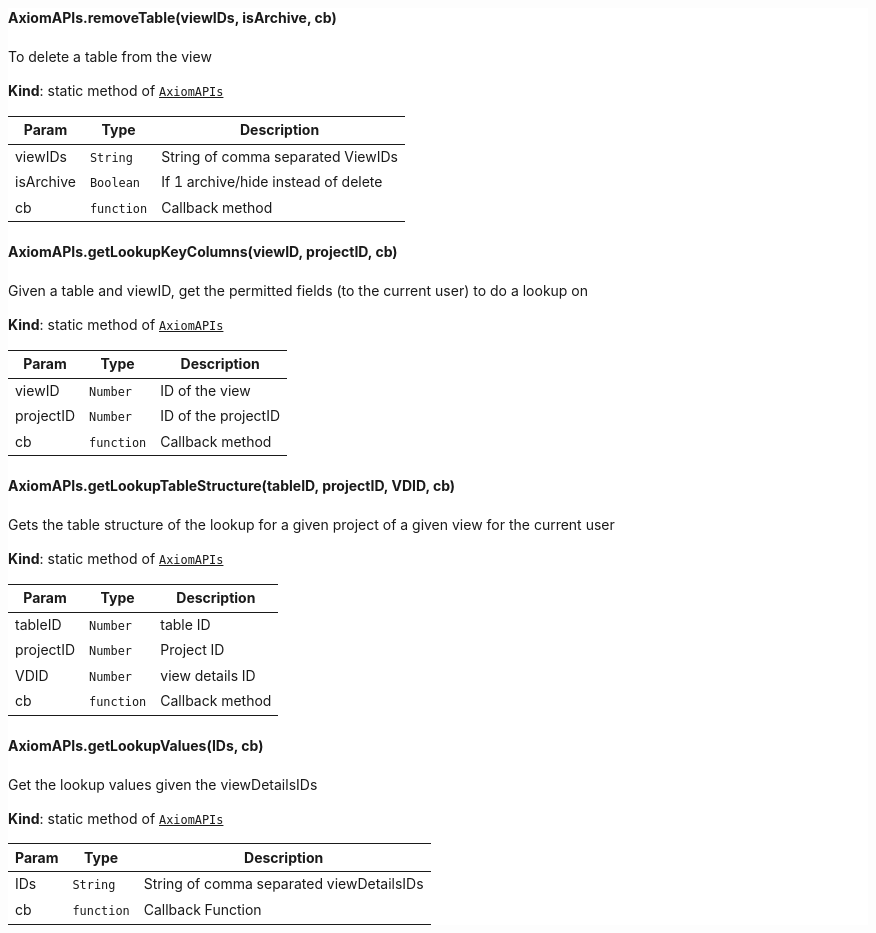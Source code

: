 <a name="module_axiom-apis..AxiomAPIs.removeTable"></a>

#### AxiomAPIs.removeTable(viewIDs, isArchive, cb)
To delete a table from the view

**Kind**: static method of [<code>AxiomAPIs</code>](#module_axiom-apis..AxiomAPIs)  

| Param | Type | Description |
| --- | --- | --- |
| viewIDs | <code>String</code> | String of comma separated ViewIDs |
| isArchive | <code>Boolean</code> | If 1 archive/hide instead of delete |
| cb | <code>function</code> | Callback method |

<a name="module_axiom-apis..AxiomAPIs.getLookupKeyColumns"></a>

#### AxiomAPIs.getLookupKeyColumns(viewID, projectID, cb)
Given a table and viewID, get the permitted fields (to the current user) to do a lookup on

**Kind**: static method of [<code>AxiomAPIs</code>](#module_axiom-apis..AxiomAPIs)  

| Param | Type | Description |
| --- | --- | --- |
| viewID | <code>Number</code> | ID of the view |
| projectID | <code>Number</code> | ID of the projectID |
| cb | <code>function</code> | Callback method |

<a name="module_axiom-apis..AxiomAPIs.getLookupTableStructure"></a>

#### AxiomAPIs.getLookupTableStructure(tableID, projectID, VDID, cb)
Gets the table structure of the lookup for a given project of a given view for the current user

**Kind**: static method of [<code>AxiomAPIs</code>](#module_axiom-apis..AxiomAPIs)  

| Param | Type | Description |
| --- | --- | --- |
| tableID | <code>Number</code> | table ID |
| projectID | <code>Number</code> | Project ID |
| VDID | <code>Number</code> | view details ID |
| cb | <code>function</code> | Callback method |

<a name="module_axiom-apis..AxiomAPIs.getLookupValues"></a>

#### AxiomAPIs.getLookupValues(IDs, cb)
Get the lookup values given the viewDetailsIDs

**Kind**: static method of [<code>AxiomAPIs</code>](#module_axiom-apis..AxiomAPIs)  

| Param | Type | Description |
| --- | --- | --- |
| IDs | <code>String</code> | String of comma separated viewDetailsIDs |
| cb | <code>function</code> | Callback Function |
